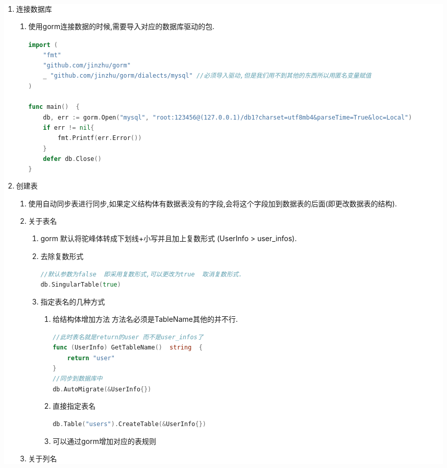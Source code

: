 1.  连接数据库

    1.  使用gorm连接数据的时候,需要导入对应的数据库驱动的包.

        ```go
        import (
        	"fmt"
        	"github.com/jinzhu/gorm"
        	_ "github.com/jinzhu/gorm/dialects/mysql" //必须导入驱动,但是我们用不到其他的东西所以用匿名变量赋值
        )
        
        func main()  {
        	db, err := gorm.Open("mysql", "root:123456@(127.0.0.1)/db1?charset=utf8mb4&parseTime=True&loc=Local")
        	if err != nil{
        		fmt.Printf(err.Error())
        	}
        	defer db.Close()
        }
        ```

2.  创建表

    1.  使用自动同步表进行同步,如果定义结构体有数据表没有的字段,会将这个字段加到数据表的后面(即更改数据表的结构).

    2.  关于表名

        1.  gorm 默认将驼峰体转成下划线+小写并且加上复数形式   (UserInfo > user_infos).

        2.  去除复数形式

            ```go
            //默认参数为false  即采用复数形式,可以更改为true  取消复数形式.
            db.SingularTable(true)
            ```

        3.  指定表名的几种方式

            1.  给结构体增加方法 方法名必须是TableName其他的并不行.

                ```go
                //此时表名就是return的user 而不是user_infos了
                func (UserInfo) GetTableName()  string  {
                	return "user"
                }
                //同步到数据库中
                db.AutoMigrate(&UserInfo{})
                ```

            2.  直接指定表名

                ```go
                db.Table("users").CreateTable(&UserInfo{})
                ```

            3.  可以通过gorm增加对应的表规则

    3.  关于列名
